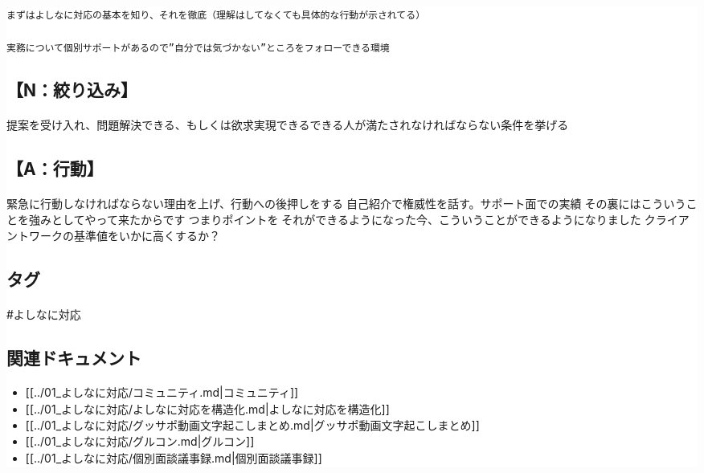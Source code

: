 ```plain text
まずはよしなに対応の基本を知り、それを徹底（理解はしてなくても具体的な行動が示されてる）

実務について個別サポートがあるので”自分では気づかない”ところをフォローできる環境
```
## 【N：絞り込み】
提案を受け入れ、問題解決できる、もしくは欲求実現できるできる人が満たされなければならない条件を挙げる
```plain text

```
## 【A：行動】
緊急に行動しなければならない理由を上げ、行動への後押しをする
自己紹介で権威性を話す。サポート面での実績
その裏にはこういうことを強みとしてやって来たからです
つまりポイントを
それができるようになった今、こういうことができるようになりました
クライアントワークの基準値をいかに高くするか？

## タグ

#よしなに対応 

## 関連ドキュメント

- [[../01_よしなに対応/コミュニティ.md|コミュニティ]]
- [[../01_よしなに対応/よしなに対応を構造化.md|よしなに対応を構造化]]
- [[../01_よしなに対応/グッサポ動画文字起こしまとめ.md|グッサポ動画文字起こしまとめ]]
- [[../01_よしなに対応/グルコン.md|グルコン]]
- [[../01_よしなに対応/個別面談議事録.md|個別面談議事録]]
